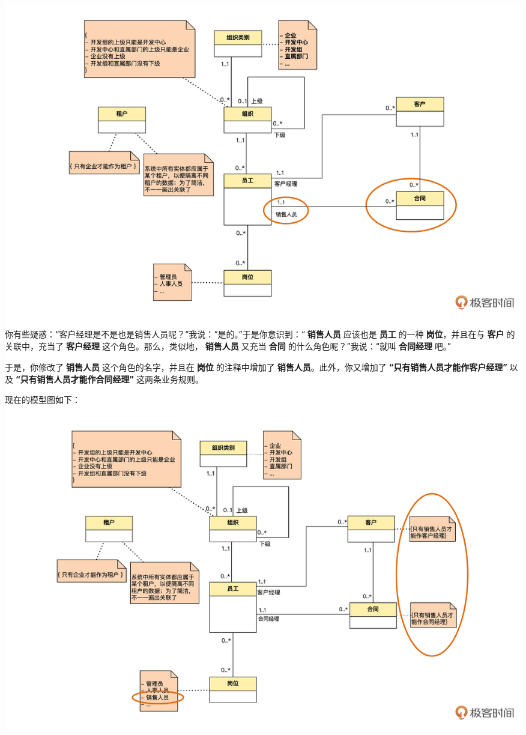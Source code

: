 ![](images/613852/9b481718f5466b0ca07dd7cd1efec3e1.jpg)

你有些疑惑：“客户经理是不是也是销售人员呢？”我说：“是的。”于是你意识到：“ **销售人员** 应该也是 **员工** 的一种 **岗位**，并且在与 **客户** 的关联中，充当了 **客户经理** 这个角色。那么，类似地， **销售人员** 又充当 **合同** 的什么角色呢？”我说：“就叫 **合同经理** 吧。”

于是，你修改了 **销售人员** 这个角色的名字，并且在 **岗位** 的注释中增加了 **销售人员**。此外，你又增加了 **“只有销售人员才能作客户经理”** 以及 **“只有销售人员才能作合同经理”** 这两条业务规则。

现在的模型图如下：

![](images/613852/9e0628befb43be54c511689c579eeafb.jpg)
